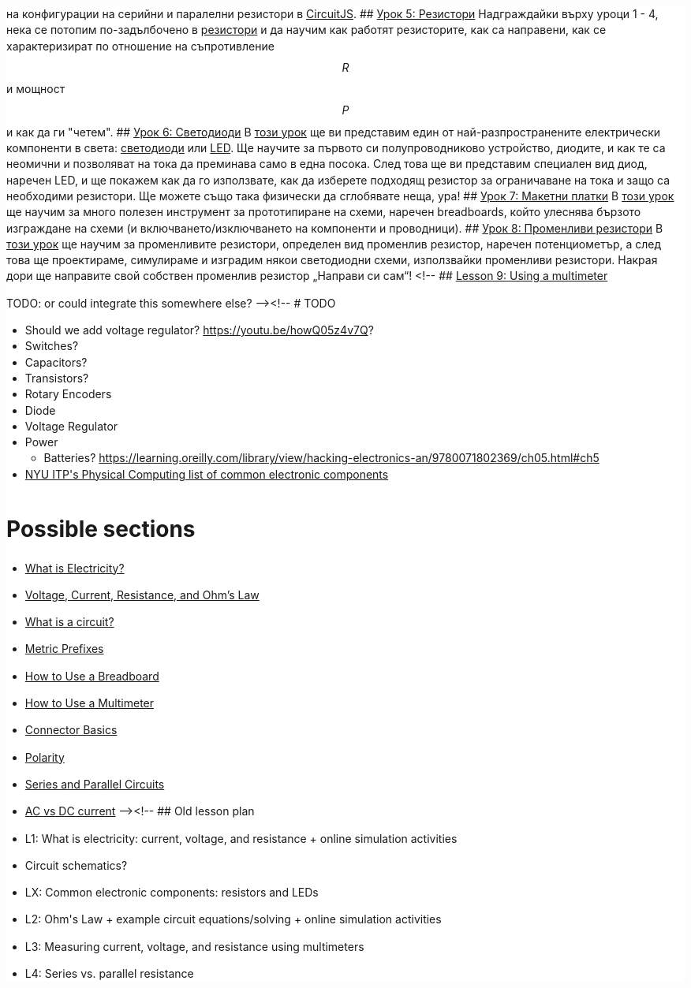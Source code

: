 на конфигурации на серийни и паралелни резистори в [CircuitJS](https://www.falstad.com/circuit/circuitjs.html). ## [Урок 5: Резистори](resistors.md) Надграждайки върху уроци 1 - 4, нека се потопим по-задълбочено в [резистори](resistors.md) и да научим как работят резисторите, как са направени, как се характеризират по отношение на съпротивление $$R$$ и мощност $$P$$ и как да ги &quot;четем&quot;. ## [Урок 6: Светодиоди](leds.md) В [този урок](leds.md) ще ви представим един от най-разпространените електрически компоненти в света: [светодиоди](leds.md) или [LED](leds.md). Ще научите за първото си полупроводниково устройство, диодите, и как те са неомични и позволяват на тока да преминава само в една посока. След това ще ви представим специален вид диод, наречен LED, и ще покажем как да го използвате, как да изберете подходящ резистор за ограничаване на тока и защо са необходими резистори. Ще можете също така физически да сглобявате неща, ура! ## [Урок 7: Макетни платки](breadboards.md) В [този урок](breadboards.md) ще научим за много полезен инструмент за прототипиране на схеми, наречен breadboards, който улеснява бързото изграждане на схеми (и включването/изключването на компоненти и проводници). ## [Урок 8: Променливи резистори](variable-resistors.md) В [този урок](variable-resistors.md) ще научим за променливите резистори, определен вид променлив резистор, наречен потенциометър, а след това ще проектираме, симулираме и изградим някои светодиодни схеми, използвайки променливи резистори. Накрая дори ще направите свой собствен променлив резистор „Направи си сам“! <!-- ## [Lesson 9: Using a multimeter](multimeter.md)

TODO: or could integrate this somewhere else?   --><!-- # TODO
- Should we add voltage regulator? https://youtu.be/howQ05z4v7Q?
- Switches?
- Capacitors?
- Transistors?
- Rotary Encoders
- Diode
- Voltage Regulator
- Power
  - Batteries? https://learning.oreilly.com/library/view/hacking-electronics-an/9780071802369/ch05.html#ch5
- [NYU ITP's Physical Computing list of common electronic components](https://itp.nyu.edu/physcomp/labs/labs-electronics/components/)

# Possible sections
- [What is Electricity?](https://learn.sparkfun.com/tutorials/what-is-electricity)
- [Voltage, Current, Resistance, and Ohm’s Law](http://learn.sparkfun.com/tutorials/voltage-current-resistance-and-ohms-law)
- [What is a circuit?](http://learn.sparkfun.com/tutorials/what-is-a-circuit)
- [Metric Prefixes](https://learn.sparkfun.com/tutorials/metric-prefixes-and-si-units)
- [How to Use a Breadboard](https://learn.sparkfun.com/tutorials/how-to-use-a-breadboard)
- [How to Use a Multimeter](https://learn.sparkfun.com/tutorials/how-to-use-a-multimeter)
- [Connector Basics](https://learn.sparkfun.com/tutorials/connector-basics)
- [Polarity](https://learn.sparkfun.com/tutorials/polarity)
- [Series and Parallel Circuits](https://learn.sparkfun.com/tutorials/series-and-parallel-circuits)
- [AC vs DC current](https://learn.sparkfun.com/tutorials/alternating-current-ac-vs-direct-current-dc) --><!-- ## Old lesson plan

- L1: What is electricity: current, voltage, and resistance + online simulation activities
- Circuit schematics?
- LX: Common electronic components: resistors and LEDs
- L2: Ohm's Law + example circuit equations/solving + online simulation activities
- L3: Measuring current, voltage, and resistance using multimeters
- L4: Series vs. parallel resistance
